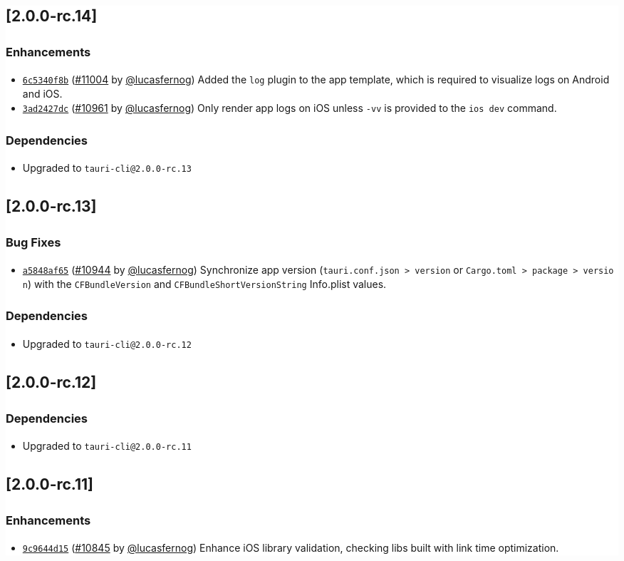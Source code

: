 ## \[2.0.0-rc.14]

### Enhancements

-   [`6c5340f8b`](https://www.github.com/tauri-apps/tauri/commit/6c5340f8b2549dfe89f19656304e65cd670afc92)
    ([#11004](https://www.github.com/tauri-apps/tauri/pull/11004) by
    [@lucasfernog](https://www.github.com/tauri-apps/tauri/../../lucasfernog))
    Added the `log` plugin to the app template, which is required to visualize
    logs on Android and iOS.
-   [`3ad2427dc`](https://www.github.com/tauri-apps/tauri/commit/3ad2427dc08f12c61edc726b587acce32eca1080)
    ([#10961](https://www.github.com/tauri-apps/tauri/pull/10961) by
    [@lucasfernog](https://www.github.com/tauri-apps/tauri/../../lucasfernog))
    Only render app logs on iOS unless `-vv` is provided to the `ios dev`
    command.

### Dependencies

-   Upgraded to `tauri-cli@2.0.0-rc.13`

## \[2.0.0-rc.13]

### Bug Fixes

-   [`a5848af65`](https://www.github.com/tauri-apps/tauri/commit/a5848af65b10d89686314cf737b7fd9d91f99dd8)
    ([#10944](https://www.github.com/tauri-apps/tauri/pull/10944) by
    [@lucasfernog](https://www.github.com/tauri-apps/tauri/../../lucasfernog))
    Synchronize app version (`tauri.conf.json > version` or
    `Cargo.toml > package > version`) with the `CFBundleVersion` and
    `CFBundleShortVersionString` Info.plist values.

### Dependencies

-   Upgraded to `tauri-cli@2.0.0-rc.12`

## \[2.0.0-rc.12]

### Dependencies

-   Upgraded to `tauri-cli@2.0.0-rc.11`

## \[2.0.0-rc.11]

### Enhancements

-   [`9c9644d15`](https://www.github.com/tauri-apps/tauri/commit/9c9644d155818d9efcad65b60aa985a59e767922)
    ([#10845](https://www.github.com/tauri-apps/tauri/pull/10845) by
    [@lucasfernog](https://www.github.com/tauri-apps/tauri/../../lucasfernog))
    Enhance iOS library validation, checking libs built with link time
    optimization.
